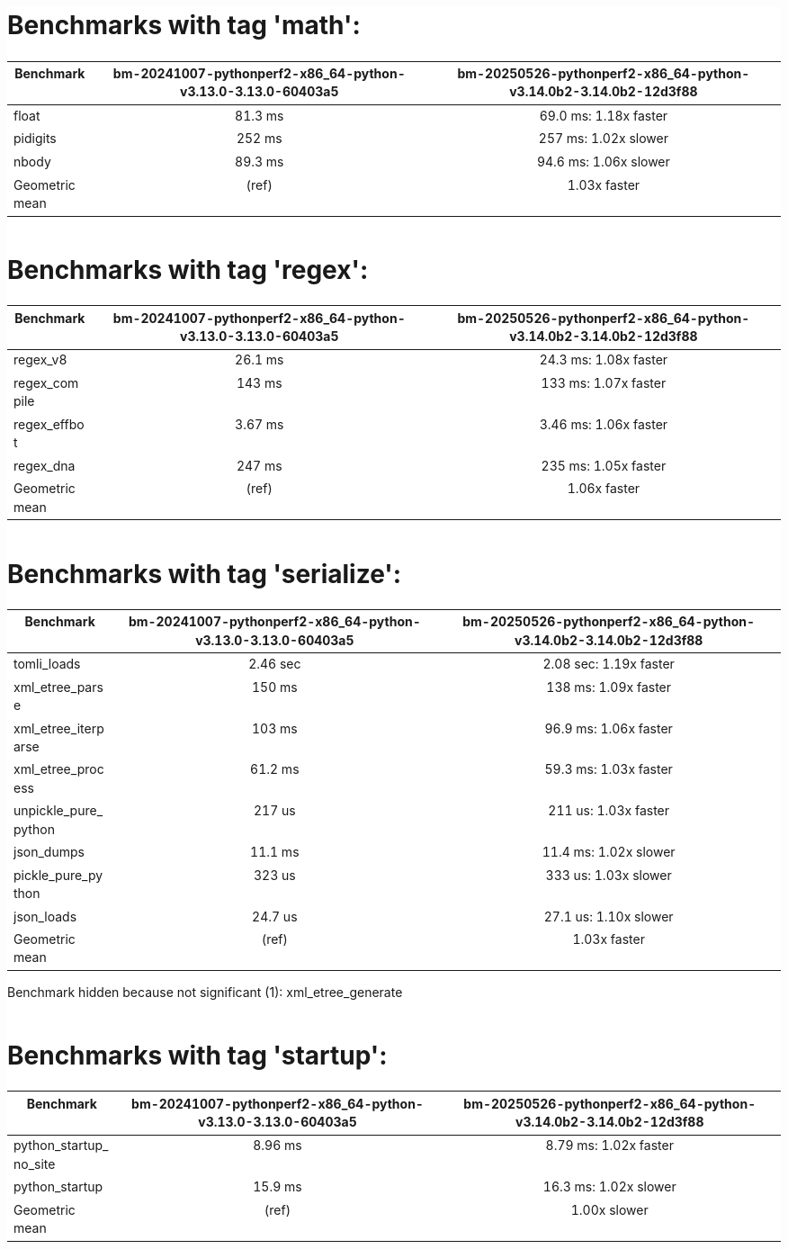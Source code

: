 Benchmarks with tag 'math':
===========================

| Benchmark      | bm-20241007-pythonperf2-x86_64-python-v3.13.0-3.13.0-60403a5 | bm-20250526-pythonperf2-x86_64-python-v3.14.0b2-3.14.0b2-12d3f88 |
|----------------|:------------------------------------------------------------:|:----------------------------------------------------------------:|
| float          | 81.3 ms                                                      | 69.0 ms: 1.18x faster                                            |
| pidigits       | 252 ms                                                       | 257 ms: 1.02x slower                                             |
| nbody          | 89.3 ms                                                      | 94.6 ms: 1.06x slower                                            |
| Geometric mean | (ref)                                                        | 1.03x faster                                                     |

Benchmarks with tag 'regex':
============================

| Benchmark      | bm-20241007-pythonperf2-x86_64-python-v3.13.0-3.13.0-60403a5 | bm-20250526-pythonperf2-x86_64-python-v3.14.0b2-3.14.0b2-12d3f88 |
|----------------|:------------------------------------------------------------:|:----------------------------------------------------------------:|
| regex_v8       | 26.1 ms                                                      | 24.3 ms: 1.08x faster                                            |
| regex_compile  | 143 ms                                                       | 133 ms: 1.07x faster                                             |
| regex_effbot   | 3.67 ms                                                      | 3.46 ms: 1.06x faster                                            |
| regex_dna      | 247 ms                                                       | 235 ms: 1.05x faster                                             |
| Geometric mean | (ref)                                                        | 1.06x faster                                                     |

Benchmarks with tag 'serialize':
================================

| Benchmark            | bm-20241007-pythonperf2-x86_64-python-v3.13.0-3.13.0-60403a5 | bm-20250526-pythonperf2-x86_64-python-v3.14.0b2-3.14.0b2-12d3f88 |
|----------------------|:------------------------------------------------------------:|:----------------------------------------------------------------:|
| tomli_loads          | 2.46 sec                                                     | 2.08 sec: 1.19x faster                                           |
| xml_etree_parse      | 150 ms                                                       | 138 ms: 1.09x faster                                             |
| xml_etree_iterparse  | 103 ms                                                       | 96.9 ms: 1.06x faster                                            |
| xml_etree_process    | 61.2 ms                                                      | 59.3 ms: 1.03x faster                                            |
| unpickle_pure_python | 217 us                                                       | 211 us: 1.03x faster                                             |
| json_dumps           | 11.1 ms                                                      | 11.4 ms: 1.02x slower                                            |
| pickle_pure_python   | 323 us                                                       | 333 us: 1.03x slower                                             |
| json_loads           | 24.7 us                                                      | 27.1 us: 1.10x slower                                            |
| Geometric mean       | (ref)                                                        | 1.03x faster                                                     |

Benchmark hidden because not significant (1): xml_etree_generate

Benchmarks with tag 'startup':
==============================

| Benchmark              | bm-20241007-pythonperf2-x86_64-python-v3.13.0-3.13.0-60403a5 | bm-20250526-pythonperf2-x86_64-python-v3.14.0b2-3.14.0b2-12d3f88 |
|------------------------|:------------------------------------------------------------:|:----------------------------------------------------------------:|
| python_startup_no_site | 8.96 ms                                                      | 8.79 ms: 1.02x faster                                            |
| python_startup         | 15.9 ms                                                      | 16.3 ms: 1.02x slower                                            |
| Geometric mean         | (ref)                                                        | 1.00x slower                                                     |

